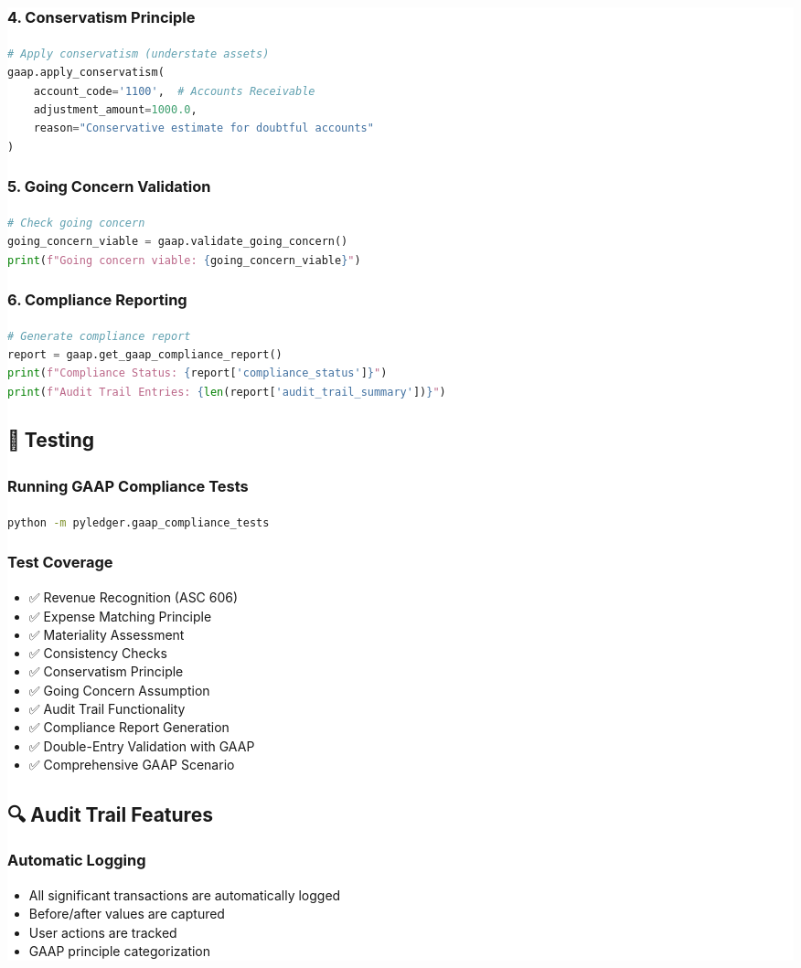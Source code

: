 ### 4. Conservatism Principle

```python
# Apply conservatism (understate assets)
gaap.apply_conservatism(
    account_code='1100',  # Accounts Receivable
    adjustment_amount=1000.0,
    reason="Conservative estimate for doubtful accounts"
)
```

### 5. Going Concern Validation

```python
# Check going concern
going_concern_viable = gaap.validate_going_concern()
print(f"Going concern viable: {going_concern_viable}")
```

### 6. Compliance Reporting

```python
# Generate compliance report
report = gaap.get_gaap_compliance_report()
print(f"Compliance Status: {report['compliance_status']}")
print(f"Audit Trail Entries: {len(report['audit_trail_summary'])}")
```

## 🧪 Testing

### Running GAAP Compliance Tests
```bash
python -m pyledger.gaap_compliance_tests
```

### Test Coverage
- ✅ Revenue Recognition (ASC 606)
- ✅ Expense Matching Principle
- ✅ Materiality Assessment
- ✅ Consistency Checks
- ✅ Conservatism Principle
- ✅ Going Concern Assumption
- ✅ Audit Trail Functionality
- ✅ Compliance Report Generation
- ✅ Double-Entry Validation with GAAP
- ✅ Comprehensive GAAP Scenario

## 🔍 Audit Trail Features

### Automatic Logging
- All significant transactions are automatically logged
- Before/after values are captured
- User actions are tracked
- GAAP principle categorization
